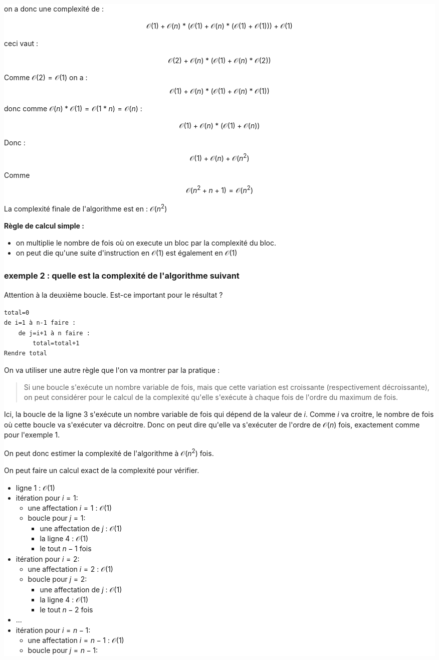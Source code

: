 on a donc une complexité de : 

$$\mathcal{O}(1) + \mathcal{O}(n) * (\mathcal{O}(1) + \mathcal{O}(n) * (\mathcal{O}(1) + \mathcal{O}(1))) + \mathcal{O}(1)$$

ceci vaut : 

$$\mathcal{O}(2) + \mathcal{O}(n) * (\mathcal{O}(1) + \mathcal{O}(n) * \mathcal{O}(2))$$

Comme $\mathcal{O}(2) = \mathcal{O}(1)$ on a : 
$$\mathcal{O}(1) + \mathcal{O}(n) * (\mathcal{O}(1) + \mathcal{O}(n) * \mathcal{O}(1))$$

donc comme $\mathcal{O}(n) * \mathcal{O}(1) = \mathcal{O}(1 * n) = \mathcal{O}(n)$ : 

$$\mathcal{O}(1) + \mathcal{O}(n) * (\mathcal{O}(1) + \mathcal{O}(n))$$

Donc : 
$$\mathcal{O}(1) + \mathcal{O}(n) + \mathcal{O}(n^2)$$

Comme $$\mathcal{O}(n^2 + n + 1) = \mathcal{O}(n^2)$$

La complexité finale de l'algorithme est en : $\mathcal{O}(n^2)$

**Règle de calcul simple :** 

* on multiplie le nombre de fois où on execute un bloc par la complexité du bloc.
* on peut die qu'une suite d'instruction en $\mathcal{O}(1)$ est également en $\mathcal{O}(1)$


### exemple 2 : quelle est la complexité de l'algorithme suivant

Attention à la deuxième boucle. Est-ce important pour le résultat ?

```
total=0
de i=1 à n-1 faire :
    de j=i+1 à n faire :
        total=total+1
Rendre total
```
On va utiliser une autre règle que l'on va montrer par la pratique : 

> Si une boucle s'exécute un nombre variable de fois, mais que cette variation est croissante (respectivement décroissante), on peut considérer pour le calcul de la complexité qu'elle s'exécute à chaque fois  de l'ordre du maximum de fois.

Ici, la boucle de la ligne 3 s'exécute un nombre variable de fois qui dépend de la valeur de $i$. Comme $i$ va croitre, le nombre de fois où cette boucle va s'exécuter va décroitre. Donc on peut dire qu'elle va s'exécuter de l'ordre de $\mathcal{O}(n)$ fois, exactement comme pour l'exemple 1. 

On peut donc estimer la complexité de l'algorithme à $\mathcal{O}(n^2)$ fois.

On peut faire un calcul exact de la complexité pour vérifier.

* ligne 1 : $\mathcal{O}(1)$
* itération pour $i=1$:
    * une affectation $i=1$ : $\mathcal{O}(1)$
    * boucle pour $j=1$:
    	* une affectation de $j$ :  $\mathcal{O}(1)$
    	* la ligne 4 :  $\mathcal{O}(1)$
    	* le tout $n-1$ fois
* itération pour $i=2$:
    * une affectation $i=2$ : $\mathcal{O}(1)$
    * boucle pour $j=2$:
    	* une affectation de $j$ :  $\mathcal{O}(1)$
    	* la ligne 4 :  $\mathcal{O}(1)$
		* le tout $n-2$ fois
* ... 
* itération pour $i=n-1$:
    * une affectation $i=n-1$ : $\mathcal{O}(1)$
    * boucle pour $j=n-1$: